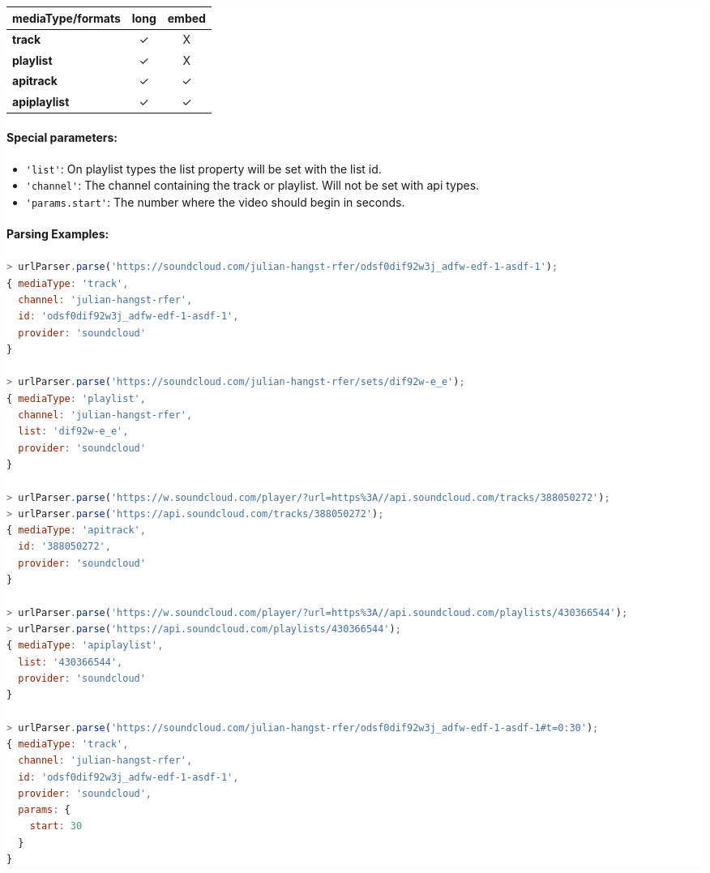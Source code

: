 | mediaType/formats| long | embed |
| ------------- | :--: | :--: |
| **track**    | ✓  | X  |
| **playlist** | ✓  | X  |
| **apitrack** | ✓  | ✓  |
| **apiplaylist** | ✓  | ✓  |

#### Special parameters:
* `'list'`: On playlist types the list property will be set with the list id.
* `'channel'`: The channel containing the track or playlist. Will not be set with api types.
* `'params.start'`: The number where the video should begin in seconds.

#### Parsing Examples:
```javascript
> urlParser.parse('https://soundcloud.com/julian-hangst-rfer/odsf0dif92w3j_adfw-edf-1-asdf-1');
{ mediaType: 'track',
  channel: 'julian-hangst-rfer',
  id: 'odsf0dif92w3j_adfw-edf-1-asdf-1',
  provider: 'soundcloud'
}

> urlParser.parse('https://soundcloud.com/julian-hangst-rfer/sets/dif92w-e_e');
{ mediaType: 'playlist',
  channel: 'julian-hangst-rfer',
  list: 'dif92w-e_e',
  provider: 'soundcloud'
}

> urlParser.parse('https://w.soundcloud.com/player/?url=https%3A//api.soundcloud.com/tracks/388050272');
> urlParser.parse('https://api.soundcloud.com/tracks/388050272');
{ mediaType: 'apitrack',
  id: '388050272',
  provider: 'soundcloud'
}

> urlParser.parse('https://w.soundcloud.com/player/?url=https%3A//api.soundcloud.com/playlists/430366544');
> urlParser.parse('https://api.soundcloud.com/playlists/430366544');
{ mediaType: 'apiplaylist',
  list: '430366544',
  provider: 'soundcloud'
}

> urlParser.parse('https://soundcloud.com/julian-hangst-rfer/odsf0dif92w3j_adfw-edf-1-asdf-1#t=0:30');
{ mediaType: 'track',
  channel: 'julian-hangst-rfer',
  id: 'odsf0dif92w3j_adfw-edf-1-asdf-1',
  provider: 'soundcloud',
  params: {
    start: 30
  }
}
```
